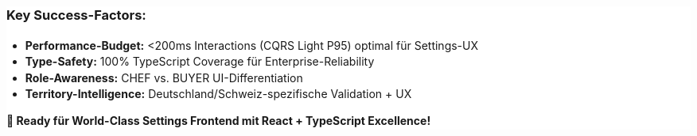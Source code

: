 ### **Key Success-Factors:**
- **Performance-Budget:** <200ms Interactions (CQRS Light P95) optimal für Settings-UX
- **Type-Safety:** 100% TypeScript Coverage für Enterprise-Reliability
- **Role-Awareness:** CHEF vs. BUYER UI-Differentiation
- **Territory-Intelligence:** Deutschland/Schweiz-spezifische Validation + UX

**🚀 Ready für World-Class Settings Frontend mit React + TypeScript Excellence!**